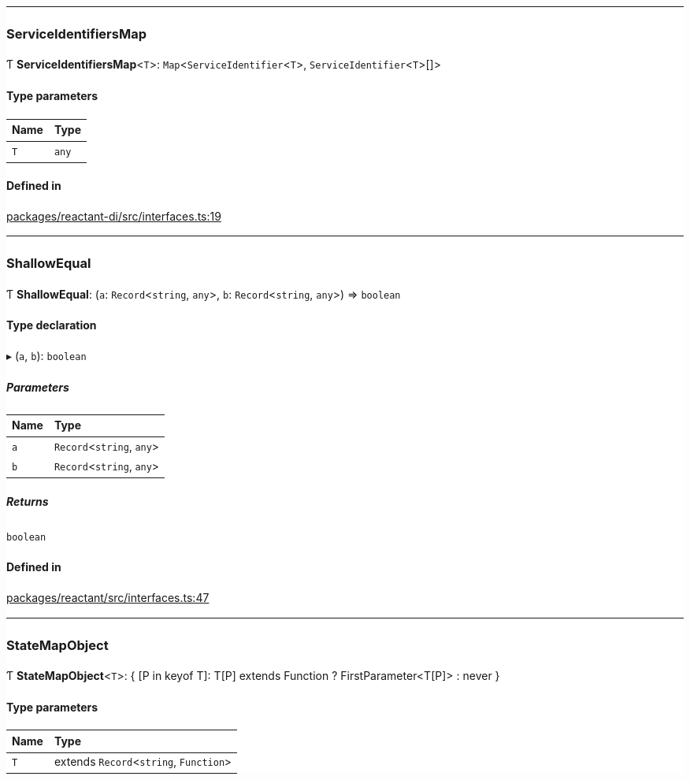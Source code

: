 ___

### ServiceIdentifiersMap

Ƭ **ServiceIdentifiersMap**<`T`\>: `Map`<`ServiceIdentifier`<`T`\>, `ServiceIdentifier`<`T`\>[]\>

#### Type parameters

| Name | Type |
| :------ | :------ |
| `T` | `any` |

#### Defined in

[packages/reactant-di/src/interfaces.ts:19](https://github.com/unadlib/reactant/blob/f9546913/packages/reactant-di/src/interfaces.ts#L19)

___

### ShallowEqual

Ƭ **ShallowEqual**: (`a`: `Record`<`string`, `any`\>, `b`: `Record`<`string`, `any`\>) => `boolean`

#### Type declaration

▸ (`a`, `b`): `boolean`

##### Parameters

| Name | Type |
| :------ | :------ |
| `a` | `Record`<`string`, `any`\> |
| `b` | `Record`<`string`, `any`\> |

##### Returns

`boolean`

#### Defined in

[packages/reactant/src/interfaces.ts:47](https://github.com/unadlib/reactant/blob/f9546913/packages/reactant/src/interfaces.ts#L47)

___

### StateMapObject

Ƭ **StateMapObject**<`T`\>: { [P in keyof T]: T[P] extends Function ? FirstParameter<T[P]\> : never }

#### Type parameters

| Name | Type |
| :------ | :------ |
| `T` | extends `Record`<`string`, `Function`\> |
